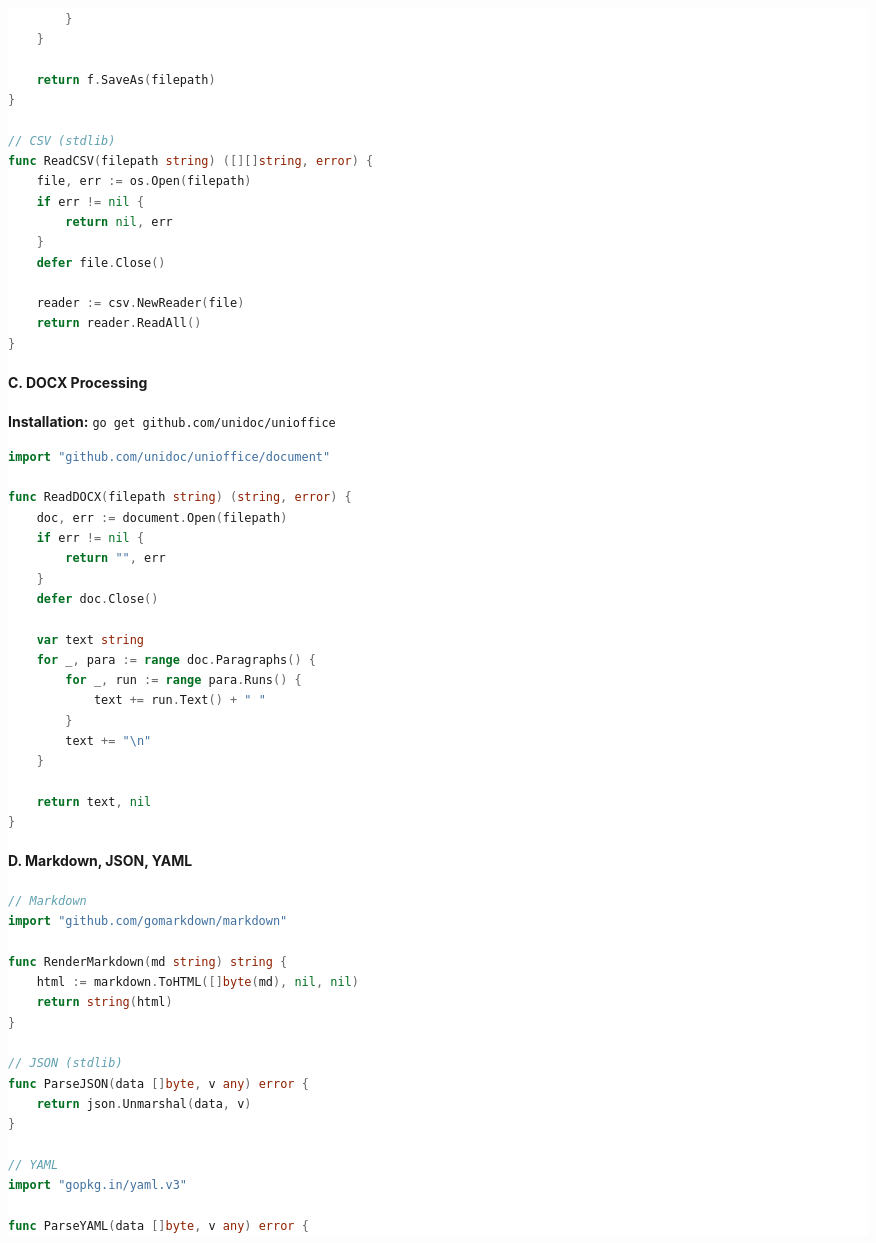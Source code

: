 ```go
        }
    }
    
    return f.SaveAs(filepath)
}

// CSV (stdlib)
func ReadCSV(filepath string) ([][]string, error) {
    file, err := os.Open(filepath)
    if err != nil {
        return nil, err
    }
    defer file.Close()
    
    reader := csv.NewReader(file)
    return reader.ReadAll()
}
```

#### C. DOCX Processing

**Installation:** `go get github.com/unidoc/unioffice`

```go
import "github.com/unidoc/unioffice/document"

func ReadDOCX(filepath string) (string, error) {
    doc, err := document.Open(filepath)
    if err != nil {
        return "", err
    }
    defer doc.Close()
    
    var text string
    for _, para := range doc.Paragraphs() {
        for _, run := range para.Runs() {
            text += run.Text() + " "
        }
        text += "\n"
    }
    
    return text, nil
}
```

#### D. Markdown, JSON, YAML

```go
// Markdown
import "github.com/gomarkdown/markdown"

func RenderMarkdown(md string) string {
    html := markdown.ToHTML([]byte(md), nil, nil)
    return string(html)
}

// JSON (stdlib)
func ParseJSON(data []byte, v any) error {
    return json.Unmarshal(data, v)
}

// YAML
import "gopkg.in/yaml.v3"

func ParseYAML(data []byte, v any) error {
```